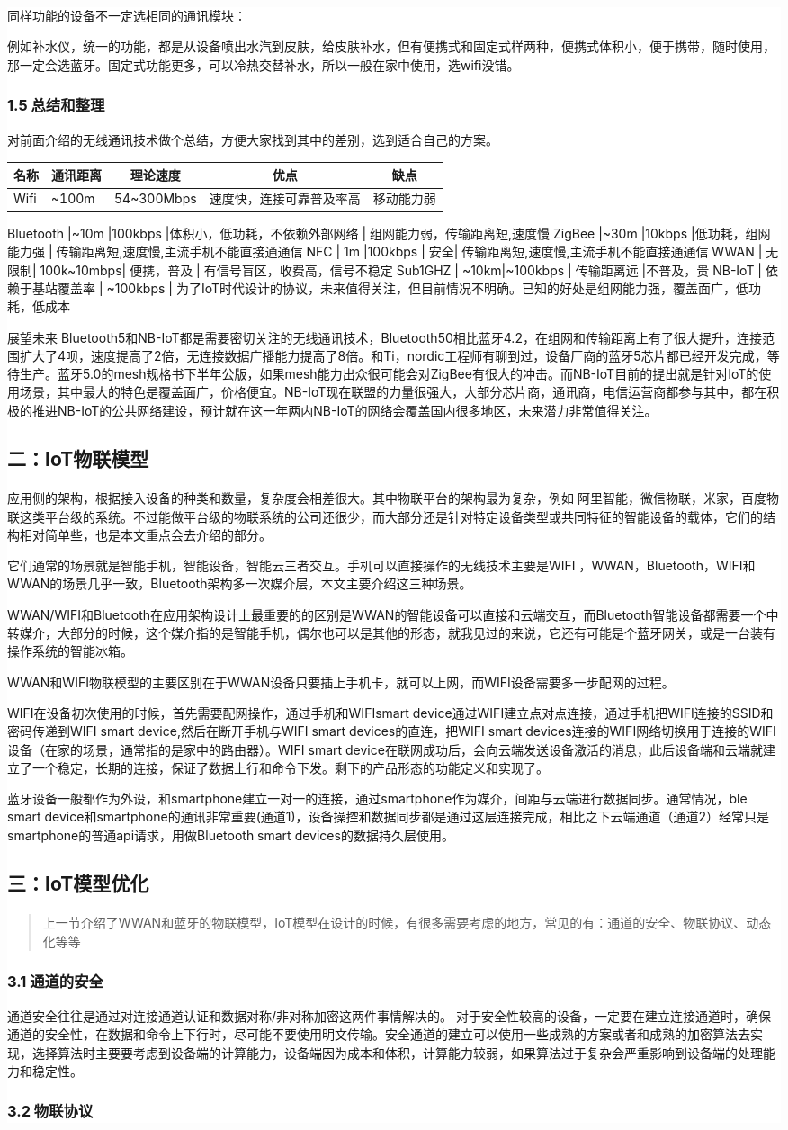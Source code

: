 同样功能的设备不一定选相同的通讯模块：

例如补水仪，统一的功能，都是从设备喷出水汽到皮肤，给皮肤补水，但有便携式和固定式样两种，便携式体积小，便于携带，随时使用，那一定会选蓝牙。固定式功能更多，可以冷热交替补水，所以一般在家中使用，选wifi没错。

### 1.5 总结和整理

对前面介绍的无线通讯技术做个总结，方便大家找到其中的差别，选到适合自己的方案。

名称 | 通讯距离 | 理论速度 | 优点 | 缺点 
--- | ------- | ------ | --- | ----
Wifi | ~100m| 54~300Mbps |  速度快，连接可靠普及率高|  移动能力弱
		
Bluetooth	|~10m	|100kbps	|体积小，低功耗，不依赖外部网络	| 组网能力弱，传输距离短,速度慢
ZigBee	|~30m	|10kbps	|低功耗，组网能力强	| 传输距离短,速度慢,主流手机不能直接通通信
NFC	| 1m	|100kbps |	安全|	传输距离短,速度慢,主流手机不能直接通通信
WWAN | 无限制| 100k~10mbps| 便携，普及	 | 有信号盲区，收费高，信号不稳定
Sub1GHZ | ~10km|~100kbps | 传输距离远	 |不普及，贵
NB-IoT | 依赖于基站覆盖率 | ~100kbps  | 为了IoT时代设计的协议，未来值得关注，但目前情况不明确。已知的好处是组网能力强，覆盖面广，低功耗，低成本

展望未来 Bluetooth5和NB-IoT都是需要密切关注的无线通讯技术，Bluetooth50相比蓝牙4.2，在组网和传输距离上有了很大提升，连接范围扩大了4呗，速度提高了2倍，无连接数据广播能力提高了8倍。和Ti，nordic工程师有聊到过，设备厂商的蓝牙5芯片都已经开发完成，等待生产。蓝牙5.0的mesh规格书下半年公版，如果mesh能力出众很可能会对ZigBee有很大的冲击。而NB-IoT目前的提出就是针对IoT的使用场景，其中最大的特色是覆盖面广，价格便宜。NB-IoT现在联盟的力量很强大，大部分芯片商，通讯商，电信运营商都参与其中，都在积极的推进NB-IoT的公共网络建设，预计就在这一年两内NB-IoT的网络会覆盖国内很多地区，未来潜力非常值得关注。

## 二：IoT物联模型

应用侧的架构，根据接入设备的种类和数量，复杂度会相差很大。其中物联平台的架构最为复杂，例如 阿里智能，微信物联，米家，百度物联这类平台级的系统。不过能做平台级的物联系统的公司还很少，而大部分还是针对特定设备类型或共同特征的智能设备的载体，它们的结构相对简单些，也是本文重点会去介绍的部分。

它们通常的场景就是智能手机，智能设备，智能云三者交互。手机可以直接操作的无线技术主要是WIFI ，WWAN，Bluetooth，WIFI和WWAN的场景几乎一致，Bluetooth架构多一次媒介层，本文主要介绍这三种场景。

WWAN/WIFI和Bluetooth在应用架构设计上最重要的的区别是WWAN的智能设备可以直接和云端交互，而Bluetooth智能设备都需要一个中转媒介，大部分的时候，这个媒介指的是智能手机，偶尔也可以是其他的形态，就我见过的来说，它还有可能是个蓝牙网关，或是一台装有操作系统的智能冰箱。

WWAN和WIFI物联模型的主要区别在于WWAN设备只要插上手机卡，就可以上网，而WIFI设备需要多一步配网的过程。

WIFI在设备初次使用的时候，首先需要配网操作，通过手机和WIFIsmart device通过WIFI建立点对点连接，通过手机把WIFI连接的SSID和密码传递到WIFI smart device,然后在断开手机与WIFI smart devices的直连，把WIFI smart devices连接的WIFI网络切换用于连接的WIFI设备（在家的场景，通常指的是家中的路由器）。WIFI smart device在联网成功后，会向云端发送设备激活的消息，此后设备端和云端就建立了一个稳定，长期的连接，保证了数据上行和命令下发。剩下的产品形态的功能定义和实现了。
 
蓝牙设备一般都作为外设，和smartphone建立一对一的连接，通过smartphone作为媒介，间距与云端进行数据同步。通常情况，ble smart device和smartphone的通讯非常重要(通道1)，设备操控和数据同步都是通过这层连接完成，相比之下云端通道（通道2）经常只是smartphone的普通api请求，用做Bluetooth smart devices的数据持久层使用。


## 三：IoT模型优化
>  上一节介绍了WWAN和蓝牙的物联模型，IoT模型在设计的时候，有很多需要考虑的地方，常见的有：通道的安全、物联协议、动态化等等

### 3.1 通道的安全

通道安全往往是通过对连接通道认证和数据对称/非对称加密这两件事情解决的。 对于安全性较高的设备，一定要在建立连接通道时，确保通道的安全性，在数据和命令上下行时，尽可能不要使用明文传输。安全通道的建立可以使用一些成熟的方案或者和成熟的加密算法去实现，选择算法时主要要考虑到设备端的计算能力，设备端因为成本和体积，计算能力较弱，如果算法过于复杂会严重影响到设备端的处理能力和稳定性。

### 3.2 物联协议
